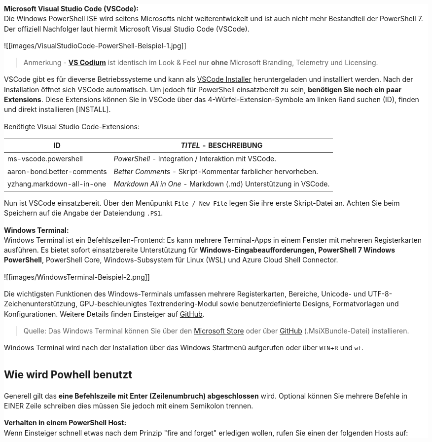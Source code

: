 **Microsoft Visual Studio Code (VSCode):**  
Die Windows PowerShell ISE wird seitens Microsofts nicht weiterentwickelt und ist auch nicht mehr Bestandteil der PowerShell 7. Der offiziell Nachfolger laut hiermit Microsoft Visual Studio Code (VSCode).

 ![[images/VisualStudioCode-PowerShell-Beispiel-1.jpg]]

> Anmerkung - [**VS Codium**](https://github.com/VSCodium/vscodium) ist identisch im Look & Feel nur **ohne** Microsoft Branding, Telemetry und Licensing.

VSCode gibt es für dieverse Betriebssysteme und kann als [VSCode Installer](https://code.visualstudio.com/#alt-downloads) heruntergeladen und installiert werden. Nach der Installation öffnet sich VSCode automatisch. Um jedoch für PowerShell einsatzbereit zu sein, **benötigen Sie noch ein paar Extensions**. Diese Extensions können Sie in VSCode über das 4-Würfel-Extension-Symbole am linken Rand suchen (ID), finden und direkt installieren \[INSTALL\].

Benötigte Visual Studio Code-Extensions:

| ID | _TITEL_ - BESCHREIBUNG |
| --- | --- |
| ms-vscode.powershell | _PowerShell_ - Integration / Interaktion mit VSCode. |
| aaron-bond.better-comments | _Better Comments_ - Skript-Kommentar farblicher hervorheben. |
| yzhang.markdown-all-in-one | _Markdown All in One_ - Markdown (.md) Unterstützung in VSCode. |

Nun ist VSCode einsatzbereit. Über den Menüpunkt `File / New File` legen Sie ihre erste Skript-Datei an. Achten Sie beim Speichern auf die Angabe der Dateiendung `.PS1`.

**Windows Terminal:**  
Windows Terminal ist ein Befehlszeilen-Frontend: Es kann mehrere Terminal-Apps in einem Fenster mit mehreren Registerkarten ausführen. Es bietet sofort einsatzbereite Unterstützung für **Windows-Eingabeaufforderungen, PowerShell 7 Windows PowerShell**, PowerShell Core, Windows-Subsystem für Linux (WSL) und Azure Cloud Shell Connector.

 ![[images/WindowsTerminal-Beispiel-2.png]]

Die wichtigsten Funktionen des Windows-Terminals umfassen mehrere Registerkarten, Bereiche, Unicode- und UTF-8-Zeichenunterstützung, GPU-beschleunigtes Textrendering-Modul sowie benutzerdefinierte Designs, Formatvorlagen und Konfigurationen. Weitere Details finden Einsteiger auf [GitHub](https://github.com/microsoft/terminal).

> Quelle: Das Windows Terminal können Sie über den [Microsoft Store](https://www.microsoft.com/de-de/p/windows-terminal/9n0dx20hk701) oder über [GitHub](https://github.com/Microsoft/Terminal) (.MsiXBundle-Datei) installieren.

Windows Terminal wird nach der Installation über das Windows Startmenü aufgerufen oder über `WIN`+`R` und `wt`.

Wie wird Powhell benutzt
------------------------

Generell gilt das **eine Befehlszeile mit Enter (Zeilenumbruch) abgeschlossen** wird. Optional können Sie mehrere Befehle in EINER Zeile schreiben dies müssen Sie jedoch mit einem Semikolon trennen.

**Verhalten in einem PowerShell Host:**  
Wenn Einsteiger schnell etwas nach dem Prinzip "fire and forget" erledigen wollen, rufen Sie einen der folgenden Hosts auf:
